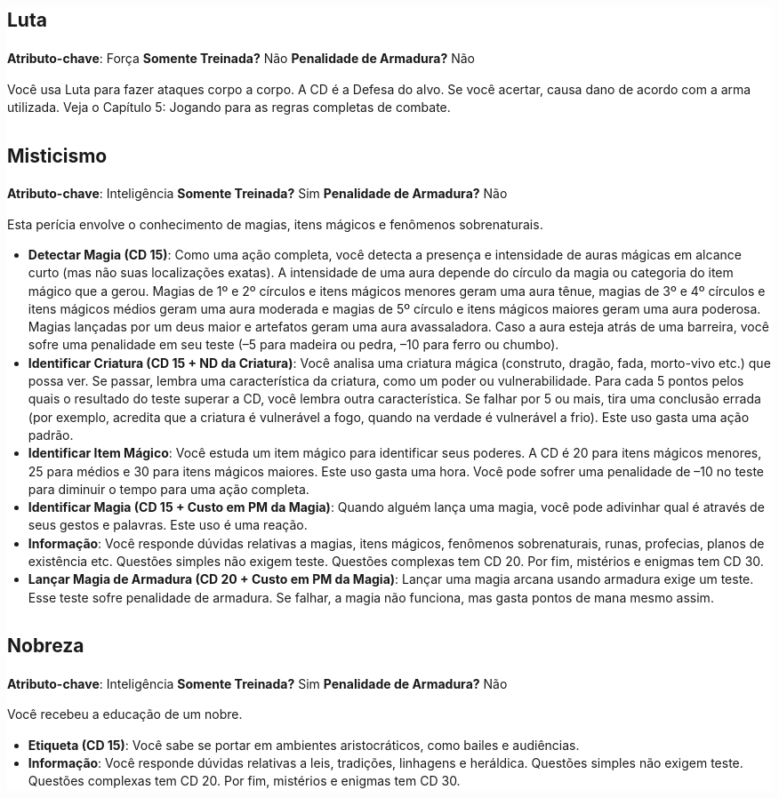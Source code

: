 ## Luta

**Atributo-chave**: Força 
**Somente Treinada?** Não 
**Penalidade de Armadura?** Não

Você usa Luta para fazer ataques corpo a corpo. A CD é a Defesa do alvo. Se você acertar, causa dano de acordo com a arma utilizada. Veja o Capítulo 5: Jogando para as regras completas de combate.

## Misticismo

**Atributo-chave**: Inteligência 
**Somente Treinada?** Sim 
**Penalidade de Armadura?** Não

Esta perícia envolve o conhecimento de magias, itens mágicos e fenômenos sobrenaturais.

- **Detectar Magia (CD 15)**: Como uma ação completa, você detecta a presença e intensidade de auras mágicas em alcance curto (mas não suas localizações exatas). A intensidade de uma aura depende do círculo da magia ou categoria do item mágico que a gerou. Magias de 1º e 2º círculos e itens mágicos menores geram uma aura tênue, magias de 3º e 4º círculos e itens mágicos médios geram uma aura moderada e magias de 5º círculo e itens mágicos maiores geram uma aura poderosa. Magias lançadas por um deus maior e artefatos geram uma aura avassaladora. Caso a aura esteja atrás de uma barreira, você sofre uma penalidade em seu teste (–5 para madeira ou pedra, –10 para ferro ou chumbo).
- **Identificar Criatura (CD 15 + ND da Criatura)**: Você analisa uma criatura mágica (construto, dragão, fada, morto-vivo etc.) que possa ver. Se passar, lembra uma característica da criatura, como um poder ou vulnerabilidade. Para cada 5 pontos pelos quais o resultado do teste superar a CD, você lembra outra característica. Se falhar por 5 ou mais, tira uma conclusão errada (por exemplo, acredita que a criatura é vulnerável a fogo, quando na verdade é vulnerável a frio). Este uso gasta uma ação padrão.
- **Identificar Item Mágico**: Você estuda um item mágico para identificar seus poderes. A CD é 20 para itens mágicos menores, 25 para médios e 30 para itens mágicos maiores. Este uso gasta uma hora. Você pode sofrer uma penalidade de –10 no teste para diminuir o tempo para uma ação completa.
- **Identificar Magia (CD 15 + Custo em PM da Magia)**: Quando alguém lança uma magia, você pode adivinhar qual é através de seus gestos e palavras. Este uso é uma reação.
- **Informação**: Você responde dúvidas relativas a magias, itens mágicos, fenômenos sobrenaturais, runas, profecias, planos de existência etc. Questões simples não exigem teste. Questões complexas tem CD 20. Por fim, mistérios e enigmas tem CD 30.
- **Lançar Magia de Armadura (CD 20 + Custo em PM da Magia)**: Lançar uma magia arcana usando armadura exige um teste. Esse teste sofre penalidade de armadura. Se falhar, a magia não funciona, mas gasta pontos de mana mesmo assim.

## Nobreza

**Atributo-chave**: Inteligência 
**Somente Treinada?** Sim 
**Penalidade de Armadura?** Não

Você recebeu a educação de um nobre.

- **Etiqueta (CD 15)**: Você sabe se portar em ambientes aristocráticos, como bailes e audiências.
- **Informação**: Você responde dúvidas relativas a leis, tradições, linhagens e heráldica. Questões simples não exigem teste. Questões complexas tem CD 20. Por fim, mistérios e enigmas tem CD 30.
